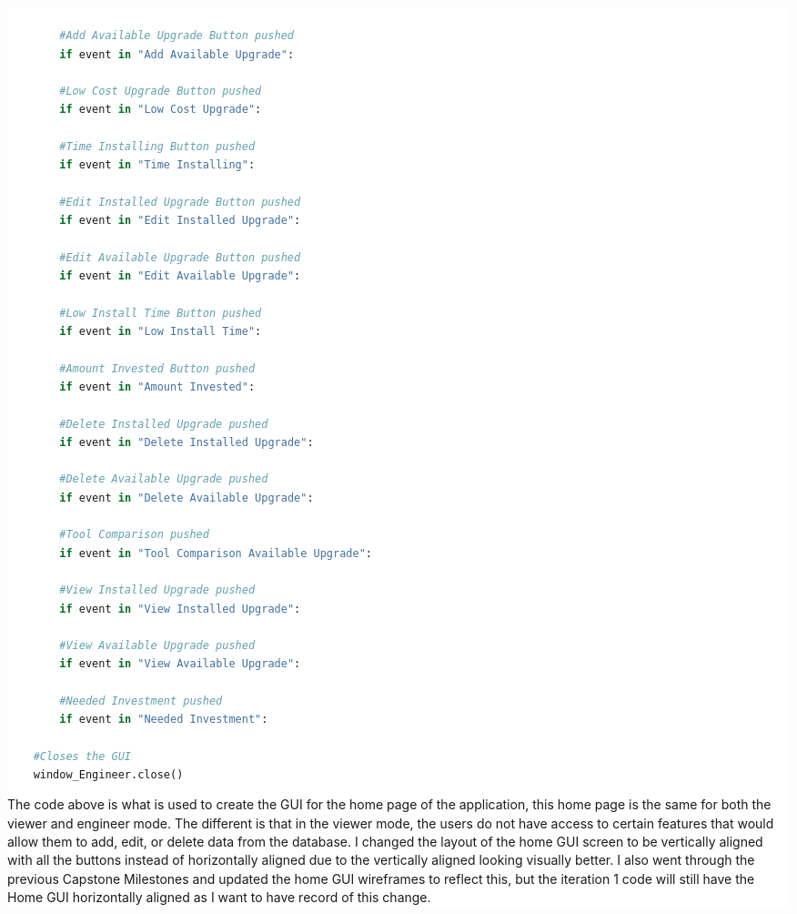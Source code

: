 ```python
        
        #Add Available Upgrade Button pushed
        if event in "Add Available Upgrade":
        
        #Low Cost Upgrade Button pushed
        if event in "Low Cost Upgrade":
        
        #Time Installing Button pushed
        if event in "Time Installing":
        
        #Edit Installed Upgrade Button pushed
        if event in "Edit Installed Upgrade":
        
        #Edit Available Upgrade Button pushed
        if event in "Edit Available Upgrade":
        
        #Low Install Time Button pushed
        if event in "Low Install Time":        
        
        #Amount Invested Button pushed
        if event in "Amount Invested":
        
        #Delete Installed Upgrade pushed
        if event in "Delete Installed Upgrade":
        
        #Delete Available Upgrade pushed
        if event in "Delete Available Upgrade":
        
        #Tool Comparison pushed
        if event in "Tool Comparison Available Upgrade":
        
        #View Installed Upgrade pushed
        if event in "View Installed Upgrade":
        
        #View Available Upgrade pushed
        if event in "View Available Upgrade":
        
        #Needed Investment pushed
        if event in "Needed Investment":
    
    #Closes the GUI
    window_Engineer.close()
```

The code above is what is used to create the GUI for the home page of the application, this home page is the same for both the viewer and engineer mode. The different is that in the viewer mode, the users do not have access to certain features that would allow them to add, edit, or delete data from the database. I changed the layout of the home GUI screen to be vertically aligned with all the buttons instead of horizontally aligned due to the vertically aligned looking visually better. I also went through the previous Capstone Milestones and updated the home GUI wireframes to reflect this, but the iteration 1 code will still have the Home GUI horizontally aligned as I want to have record of this change. 

